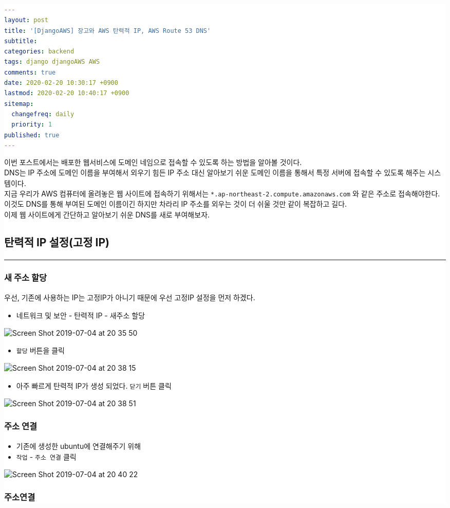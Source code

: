 ```yaml
---
layout: post
title: '[DjangoAWS] 장고와 AWS 탄력적 IP, AWS Route 53 DNS'
subtitle: 
categories: backend
tags: django djangoAWS AWS
comments: true
date: 2020-02-20 10:30:17 +0900
lastmod: 2020-02-20 10:40:17 +0900
sitemap:
  changefreq: daily
  priority: 1
published: true
---
```




이번 포스트에서는 배포한 웹서비스에 도메인 네임으로 접속할 수 있도록 하는 방법을 알아볼 것이다.<br/>
DNS는 IP 주소에 도메인 이름을 부여해서 외우기 힘든 IP 주소 대신 알아보기 쉬운 도메인 이름을 통해서 특정 서버에 접속할 수 있도록 해주는 시스템이다.<br/>
지금 우리가 AWS 컴퓨터에 올려놓은 웹 사이트에 접속하기 위해서는 `*.ap-northeast-2.compute.amazonaws.com` 와 같은 주소로 접속해야한다. 이것도 DNS를 통해 부여된 도메인 이름이긴 하지만 차라리 IP 주소를 외우는 것이 더 쉬울 것만 같이 복잡하고 길다.<br/>
이제 웹 사이트에게 간단하고 알아보기 쉬운 DNS를 새로 부여해보자.<br/>


## 탄력적 IP 설정(고정 IP)
---
### 새 주소 할당

우선, 기존에 사용하는 IP는 고정IP가 아니기 때문에 우선 고정IP 설정을 먼저 하겠다.

- 네트워크 및 보안 - 탄력적 IP - 새주소 할당

<img width="1680" alt="Screen Shot 2019-07-04 at 20 35 50" src="https://user-images.githubusercontent.com/46523571/60663885-6ef23f80-9e9b-11e9-921a-6fdcd35b3597.png">

- ``할당`` 버튼을 클릭

<img width="1680" alt="Screen Shot 2019-07-04 at 20 38 15" src="https://user-images.githubusercontent.com/46523571/60664004-c7294180-9e9b-11e9-992b-f0b0286a23fc.png">

- 아주 빠르게 탄력적 IP가 생성 되었다. ``닫기`` 버튼 클릭

<img width="1680" alt="Screen Shot 2019-07-04 at 20 38 51" src="https://user-images.githubusercontent.com/46523571/60664005-c7294180-9e9b-11e9-8462-e6e329314573.png">

### 주소 연결

- 기존에 생성한 ubuntu에 연결해주기 위해 
- ``작업`` - ``주소 연결`` 클릭

<img width="1680" alt="Screen Shot 2019-07-04 at 20 40 22" src="https://user-images.githubusercontent.com/46523571/60664100-fcce2a80-9e9b-11e9-96e0-5097a88dab52.png">

### 주소연결
